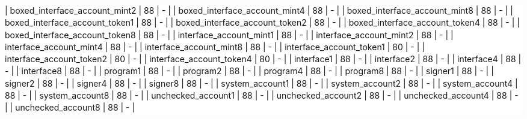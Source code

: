 | boxed_interface_account_mint2  | 88           | -   |
| boxed_interface_account_mint4  | 88           | -   |
| boxed_interface_account_mint8  | 88           | -   |
| boxed_interface_account_token1 | 88           | -   |
| boxed_interface_account_token2 | 88           | -   |
| boxed_interface_account_token4 | 88           | -   |
| boxed_interface_account_token8 | 88           | -   |
| interface_account_mint1        | 88           | -   |
| interface_account_mint2        | 88           | -   |
| interface_account_mint4        | 88           | -   |
| interface_account_mint8        | 88           | -   |
| interface_account_token1       | 80           | -   |
| interface_account_token2       | 80           | -   |
| interface_account_token4       | 80           | -   |
| interface1                     | 88           | -   |
| interface2                     | 88           | -   |
| interface4                     | 88           | -   |
| interface8                     | 88           | -   |
| program1                       | 88           | -   |
| program2                       | 88           | -   |
| program4                       | 88           | -   |
| program8                       | 88           | -   |
| signer1                        | 88           | -   |
| signer2                        | 88           | -   |
| signer4                        | 88           | -   |
| signer8                        | 88           | -   |
| system_account1                | 88           | -   |
| system_account2                | 88           | -   |
| system_account4                | 88           | -   |
| system_account8                | 88           | -   |
| unchecked_account1             | 88           | -   |
| unchecked_account2             | 88           | -   |
| unchecked_account4             | 88           | -   |
| unchecked_account8             | 88           | -   |
